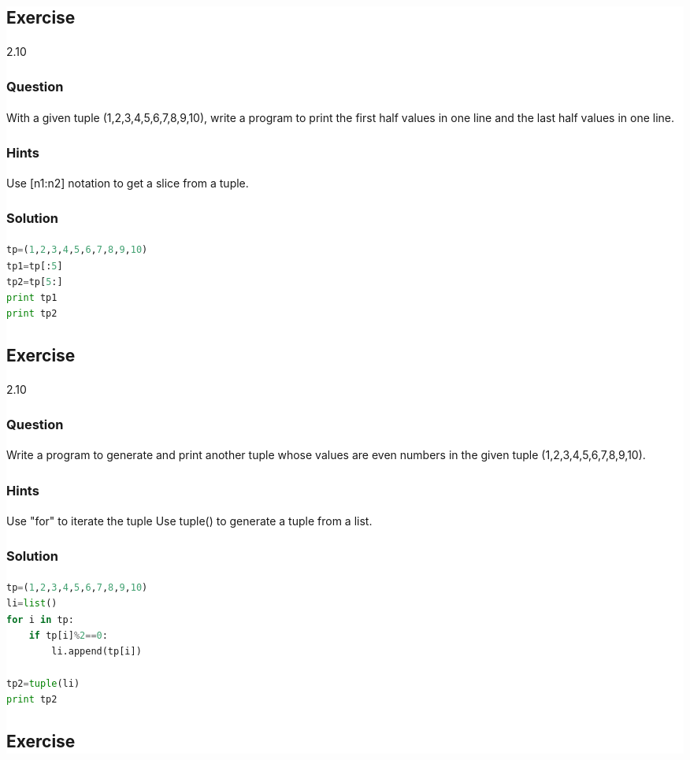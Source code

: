 ## Exercise

2.10

### Question

With a given tuple (1,2,3,4,5,6,7,8,9,10), write a program to print the first half values in one line and the last half values in one line. 

### Hints

Use [n1:n2] notation to get a slice from a tuple.

### Solution

```python
tp=(1,2,3,4,5,6,7,8,9,10)
tp1=tp[:5]
tp2=tp[5:]
print tp1
print tp2
```

## Exercise

2.10

### Question

Write a program to generate and print another tuple whose values are even numbers in the given tuple (1,2,3,4,5,6,7,8,9,10).

### Hints

Use "for" to iterate the tuple
Use tuple() to generate a tuple from a list.

### Solution

```python
tp=(1,2,3,4,5,6,7,8,9,10)
li=list()
for i in tp:
	if tp[i]%2==0:
		li.append(tp[i])

tp2=tuple(li)
print tp2
```

## Exercise
